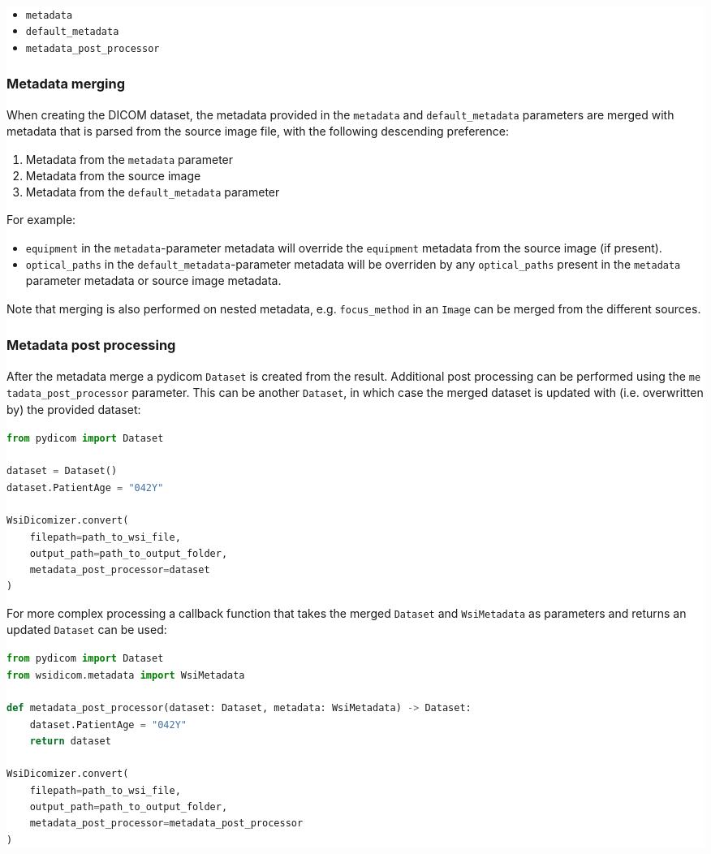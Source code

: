 - `metadata`
- `default_metadata`
- `metadata_post_processor`

### Metadata merging

When creating the DICOM dataset, the metadata provided in the `metadata` and `default_metadata` parameters are merged with metadata that is parsed from the source image file, with the following descending preference:

1. Metadata from the `metadata` parameter
2. Metadata from the source image
3. Metadata from the `default_metadata` parameter

For example:

- `equipment` in the `metadata`-parameter metadata will override the `equipment` metadata from the source image (if present).
- `optical_paths` in the `default_metadata`-parameter metadata will be overriden by any `optical_paths` present in the `metadata` parameter metadata or source image metadata.

Note that merging is also performed on nested metadata, e.g. `focus_method` in an `Image` can be merged from the different sources.

### Metadata post processing

After the metadata merge a pydicom `Dataset` is created from the result. Additional post processing can be performed using the `metadata_post_processor` parameter. This can be another `Dataset`, in which case the merged dataset is updated with (i.e. overwritten by) the provided dataset:

```python
from pydicom import Dataset

dataset = Dataset()
dataset.PatientAge = "042Y"

WsiDicomizer.convert(
    filepath=path_to_wsi_file,
    output_path=path_to_output_folder,
    metadata_post_processor=dataset
)
```

For more complex processing a callback function that takes the merged `Dataset` and `WsiMetadata` as parameters and returns an updated `Dataset` can be used:

```python
from pydicom import Dataset
from wsidicom.metadata import WsiMetadata

def metadata_post_processor(dataset: Dataset, metadata: WsiMetadata) -> Dataset:
    dataset.PatientAge = "042Y"
    return dataset

WsiDicomizer.convert(
    filepath=path_to_wsi_file,
    output_path=path_to_output_folder,
    metadata_post_processor=metadata_post_processor
)
```
